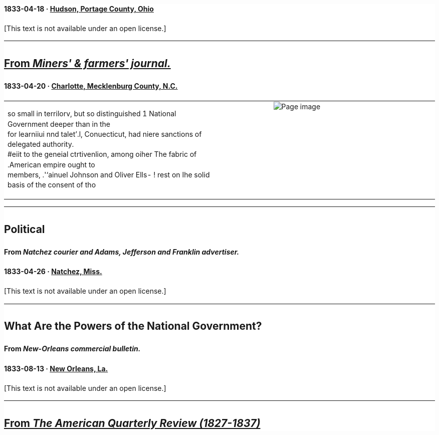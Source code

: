#### 1833-04-18 &middot; [Hudson, Portage County, Ohio](http://dbpedia.org/resource/Hudson%2C_Ohio)

[This text is not available under an open license.]

---

## [From _Miners' & farmers' journal._](https://newspapers.digitalnc.org/lccn/sn84020717/1833-04-20/ed-1/seq-1/)

#### 1833-04-20 &middot; [Charlotte, Mecklenburg County, N.C.](http://dbpedia.org/resource/Charlotte%2C_North_Carolina)

<table style="width: 100%;"><tr><td style="width: 50%">

  
so small in terrilorv, but so distinguished 1 National Government deeper than in the  
for learniiui nnd talet’.l, Conuecticut, had niere sanctions of delegated authority.  
#eiit to the geneial ctrtivenlion, among oiher The fabric of .American empire ought to  
members, .&#x27;‘ainuel Johnson and Oliver Ells- ! rest on Ihe solid basis of the consent of tho
</td><td style="width: 50%; max-height: 75%; margin: auto; display: block;">
<img alt="Page image" src="https://newspapers.digitalnc.org/images/iiif/batch_ncu_ChMFJw1_ver01%2Fdata%2FChMFJw_1833-04-20_1%2F0001.jp2/pct:58.366487245494966,55.077781039037276,37.7252515796864,2.524214851775756/!600,600/0/default.jpg"/>
</td>
</tr></table>

---

## Political

#### From _Natchez courier and Adams, Jefferson and Franklin advertiser._

#### 1833-04-26 &middot; [Natchez, Miss.](http://dbpedia.org/resource/Natchez%2C_Mississippi)

[This text is not available under an open license.]

---

## What Are the Powers of the National Government?

#### From _New-Orleans commercial bulletin._

#### 1833-08-13 &middot; [New Orleans, La.](http://dbpedia.org/resource/New_Orleans)

[This text is not available under an open license.]

---

## [From _The American Quarterly Review (1827-1837)_](https://archive.org/details/sim_american-quarterly-review_1833-12_14_28/page/n88/mode/1up?view=theater)
